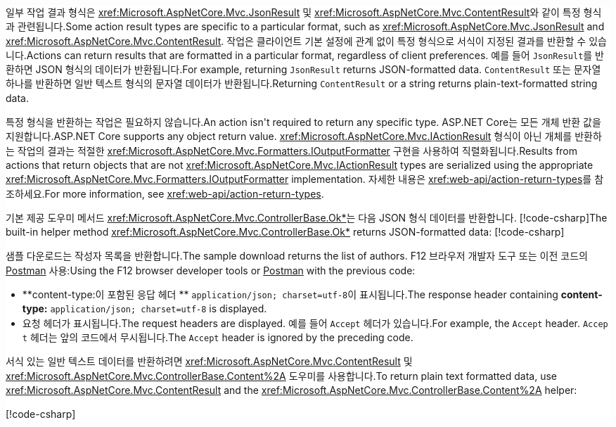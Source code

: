 <span data-ttu-id="9e62f-109">일부 작업 결과 형식은 <xref:Microsoft.AspNetCore.Mvc.JsonResult> 및 <xref:Microsoft.AspNetCore.Mvc.ContentResult>와 같이 특정 형식과 관련됩니다.</span><span class="sxs-lookup"><span data-stu-id="9e62f-109">Some action result types are specific to a particular format, such as <xref:Microsoft.AspNetCore.Mvc.JsonResult> and <xref:Microsoft.AspNetCore.Mvc.ContentResult>.</span></span> <span data-ttu-id="9e62f-110">작업은 클라이언트 기본 설정에 관계 없이 특정 형식으로 서식이 지정된 결과를 반환할 수 있습니다.</span><span class="sxs-lookup"><span data-stu-id="9e62f-110">Actions can return results that are formatted in a particular format, regardless of client preferences.</span></span> <span data-ttu-id="9e62f-111">예를 들어 `JsonResult`를 반환하면 JSON 형식의 데이터가 반환됩니다.</span><span class="sxs-lookup"><span data-stu-id="9e62f-111">For example, returning `JsonResult` returns JSON-formatted data.</span></span> <span data-ttu-id="9e62f-112">`ContentResult` 또는 문자열 하나를 반환하면 일반 텍스트 형식의 문자열 데이터가 반환됩니다.</span><span class="sxs-lookup"><span data-stu-id="9e62f-112">Returning `ContentResult` or a string returns plain-text-formatted string data.</span></span>

<span data-ttu-id="9e62f-113">특정 형식을 반환하는 작업은 필요하지 않습니다.</span><span class="sxs-lookup"><span data-stu-id="9e62f-113">An action isn't required to return any specific type.</span></span> <span data-ttu-id="9e62f-114">ASP.NET Core는 모든 개체 반환 값을 지원합니다.</span><span class="sxs-lookup"><span data-stu-id="9e62f-114">ASP.NET Core supports any object return value.</span></span>  <span data-ttu-id="9e62f-115"><xref:Microsoft.AspNetCore.Mvc.IActionResult> 형식이 아닌 개체를 반환하는 작업의 결과는 적절한 <xref:Microsoft.AspNetCore.Mvc.Formatters.IOutputFormatter> 구현을 사용하여 직렬화됩니다.</span><span class="sxs-lookup"><span data-stu-id="9e62f-115">Results from actions that return objects that are not <xref:Microsoft.AspNetCore.Mvc.IActionResult> types are serialized using the appropriate <xref:Microsoft.AspNetCore.Mvc.Formatters.IOutputFormatter> implementation.</span></span> <span data-ttu-id="9e62f-116">자세한 내용은 <xref:web-api/action-return-types>를 참조하세요.</span><span class="sxs-lookup"><span data-stu-id="9e62f-116">For more information, see <xref:web-api/action-return-types>.</span></span>

<span data-ttu-id="9e62f-117">기본 제공 도우미 메서드 <xref:Microsoft.AspNetCore.Mvc.ControllerBase.Ok*>는 다음 JSON 형식 데이터를 반환합니다. [!code-csharp[](./formatting/sample/Controllers/AuthorsController.cs?name=snippet_get)]</span><span class="sxs-lookup"><span data-stu-id="9e62f-117">The built-in helper method <xref:Microsoft.AspNetCore.Mvc.ControllerBase.Ok*> returns JSON-formatted data: [!code-csharp[](./formatting/sample/Controllers/AuthorsController.cs?name=snippet_get)]</span></span>

<span data-ttu-id="9e62f-118">샘플 다운로드는 작성자 목록을 반환합니다.</span><span class="sxs-lookup"><span data-stu-id="9e62f-118">The sample download returns the list of authors.</span></span> <span data-ttu-id="9e62f-119">F12 브라우저 개발자 도구 또는 이전 코드의 [Postman](https://www.getpostman.com/tools) 사용:</span><span class="sxs-lookup"><span data-stu-id="9e62f-119">Using the F12 browser developer tools or [Postman](https://www.getpostman.com/tools) with the previous code:</span></span>

* <span data-ttu-id="9e62f-120">\*\*content-type:이 포함된 응답 헤더 \*\* `application/json; charset=utf-8`이 표시됩니다.</span><span class="sxs-lookup"><span data-stu-id="9e62f-120">The response header containing **content-type:** `application/json; charset=utf-8` is displayed.</span></span>
* <span data-ttu-id="9e62f-121">요청 헤더가 표시됩니다.</span><span class="sxs-lookup"><span data-stu-id="9e62f-121">The request headers are displayed.</span></span> <span data-ttu-id="9e62f-122">예를 들어 `Accept` 헤더가 있습니다.</span><span class="sxs-lookup"><span data-stu-id="9e62f-122">For example, the `Accept` header.</span></span> <span data-ttu-id="9e62f-123">`Accept` 헤더는 앞의 코드에서 무시됩니다.</span><span class="sxs-lookup"><span data-stu-id="9e62f-123">The `Accept` header is ignored by the preceding code.</span></span>

<span data-ttu-id="9e62f-124">서식 있는 일반 텍스트 데이터를 반환하려면 <xref:Microsoft.AspNetCore.Mvc.ContentResult> 및 <xref:Microsoft.AspNetCore.Mvc.ControllerBase.Content%2A> 도우미를 사용합니다.</span><span class="sxs-lookup"><span data-stu-id="9e62f-124">To return plain text formatted data, use <xref:Microsoft.AspNetCore.Mvc.ContentResult> and the <xref:Microsoft.AspNetCore.Mvc.ControllerBase.Content%2A> helper:</span></span>

[!code-csharp[](./formatting/sample/Controllers/AuthorsController.cs?name=snippet_about)]

